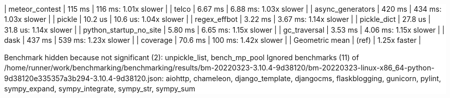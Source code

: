 | meteor_contest          | 115 ms                                                              | 116 ms: 1.01x slower                                   |
| telco                   | 6.67 ms                                                             | 6.88 ms: 1.03x slower                                  |
| async_generators        | 420 ms                                                              | 434 ms: 1.03x slower                                   |
| pickle                  | 10.2 us                                                             | 10.6 us: 1.04x slower                                  |
| regex_effbot            | 3.22 ms                                                             | 3.67 ms: 1.14x slower                                  |
| pickle_dict             | 27.8 us                                                             | 31.8 us: 1.14x slower                                  |
| python_startup_no_site  | 5.80 ms                                                             | 6.65 ms: 1.15x slower                                  |
| gc_traversal            | 3.53 ms                                                             | 4.06 ms: 1.15x slower                                  |
| dask                    | 437 ms                                                              | 539 ms: 1.23x slower                                   |
| coverage                | 70.6 ms                                                             | 100 ms: 1.42x slower                                   |
| Geometric mean          | (ref)                                                               | 1.25x faster                                           |

Benchmark hidden because not significant (2): unpickle_list, bench_mp_pool
Ignored benchmarks (11) of /home/runner/work/benchmarking/benchmarking/results/bm-20220323-3.10.4-9d38120/bm-20220323-linux-x86_64-python-9d38120e335357a3b294-3.10.4-9d38120.json: aiohttp, chameleon, django_template, djangocms, flaskblogging, gunicorn, pylint, sympy_expand, sympy_integrate, sympy_str, sympy_sum
